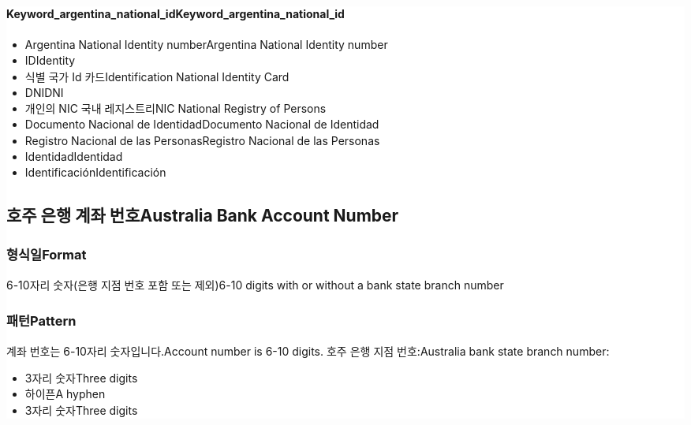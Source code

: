 #### <a name="keyword_argentina_national_id"></a><span data-ttu-id="6bdfb-163">Keyword_argentina_national_id</span><span class="sxs-lookup"><span data-stu-id="6bdfb-163">Keyword_argentina_national_id</span></span>

- <span data-ttu-id="6bdfb-164">Argentina National Identity number</span><span class="sxs-lookup"><span data-stu-id="6bdfb-164">Argentina National Identity number</span></span> 
- <span data-ttu-id="6bdfb-165">ID</span><span class="sxs-lookup"><span data-stu-id="6bdfb-165">Identity</span></span> 
- <span data-ttu-id="6bdfb-166">식별 국가 Id 카드</span><span class="sxs-lookup"><span data-stu-id="6bdfb-166">Identification National Identity Card</span></span> 
- <span data-ttu-id="6bdfb-167">DNI</span><span class="sxs-lookup"><span data-stu-id="6bdfb-167">DNI</span></span> 
- <span data-ttu-id="6bdfb-168">개인의 NIC 국내 레지스트리</span><span class="sxs-lookup"><span data-stu-id="6bdfb-168">NIC National Registry of Persons</span></span> 
- <span data-ttu-id="6bdfb-169">Documento Nacional de Identidad</span><span class="sxs-lookup"><span data-stu-id="6bdfb-169">Documento Nacional de Identidad</span></span> 
- <span data-ttu-id="6bdfb-170">Registro Nacional de las Personas</span><span class="sxs-lookup"><span data-stu-id="6bdfb-170">Registro Nacional de las Personas</span></span> 
- <span data-ttu-id="6bdfb-171">Identidad</span><span class="sxs-lookup"><span data-stu-id="6bdfb-171">Identidad</span></span> 
- <span data-ttu-id="6bdfb-172">Identificación</span><span class="sxs-lookup"><span data-stu-id="6bdfb-172">Identificación</span></span> 
   
## <a name="australia-bank-account-number"></a><span data-ttu-id="6bdfb-173">호주 은행 계좌 번호</span><span class="sxs-lookup"><span data-stu-id="6bdfb-173">Australia Bank Account Number</span></span>

### <a name="format"></a><span data-ttu-id="6bdfb-174">형식일</span><span class="sxs-lookup"><span data-stu-id="6bdfb-174">Format</span></span>

<span data-ttu-id="6bdfb-175">6-10자리 숫자(은행 지점 번호 포함 또는 제외)</span><span class="sxs-lookup"><span data-stu-id="6bdfb-175">6-10 digits with or without a bank state branch number</span></span>

### <a name="pattern"></a><span data-ttu-id="6bdfb-176">패턴</span><span class="sxs-lookup"><span data-stu-id="6bdfb-176">Pattern</span></span>

<span data-ttu-id="6bdfb-177">계좌 번호는 6-10자리 숫자입니다.</span><span class="sxs-lookup"><span data-stu-id="6bdfb-177">Account number is 6-10 digits.</span></span>
<span data-ttu-id="6bdfb-178">호주 은행 지점 번호:</span><span class="sxs-lookup"><span data-stu-id="6bdfb-178">Australia bank state branch number:</span></span>
- <span data-ttu-id="6bdfb-179">3자리 숫자</span><span class="sxs-lookup"><span data-stu-id="6bdfb-179">Three digits</span></span> 
- <span data-ttu-id="6bdfb-180">하이픈</span><span class="sxs-lookup"><span data-stu-id="6bdfb-180">A hyphen</span></span> 
- <span data-ttu-id="6bdfb-181">3자리 숫자</span><span class="sxs-lookup"><span data-stu-id="6bdfb-181">Three digits</span></span>
